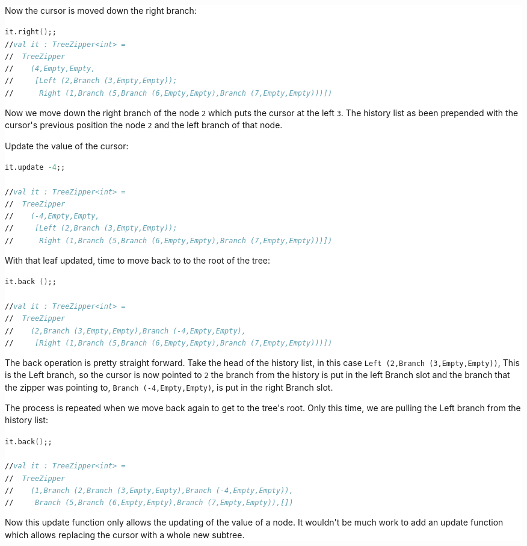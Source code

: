 Now the cursor is moved down the right branch:
```fsharp
it.right();;
//val it : TreeZipper<int> =
//  TreeZipper
//    (4,Empty,Empty,
//     [Left (2,Branch (3,Empty,Empty));
//      Right (1,Branch (5,Branch (6,Empty,Empty),Branch (7,Empty,Empty)))])
```
Now we move down the right branch of the node `2` which puts the cursor at the left `3`.  The history list as been
prepended with the cursor's previous position the node `2` and the left branch of that node.

Update the value of the cursor:
```fsharp
it.update -4;;

//val it : TreeZipper<int> =
//  TreeZipper
//    (-4,Empty,Empty,
//     [Left (2,Branch (3,Empty,Empty));
//      Right (1,Branch (5,Branch (6,Empty,Empty),Branch (7,Empty,Empty)))])
```

With that leaf updated, time to move back to to the root of the tree:
```fsharp
it.back ();;

//val it : TreeZipper<int> =
//  TreeZipper
//    (2,Branch (3,Empty,Empty),Branch (-4,Empty,Empty),
//     [Right (1,Branch (5,Branch (6,Empty,Empty),Branch (7,Empty,Empty)))])
```
The back operation is pretty straight forward.  Take the head of the history list, in this case `Left (2,Branch (3,Empty,Empty))`,
This is the Left branch, so the cursor is now pointed to `2` the branch from the history is put in the left Branch slot
and the branch that the zipper was pointing to, `Branch (-4,Empty,Empty)`, is put in the right Branch slot.

The process is repeated when we move back again to get to the tree's root.  Only this time, we are pulling the Left branch
from the history list:
```fsharp
it.back();;

//val it : TreeZipper<int> =
//  TreeZipper
//    (1,Branch (2,Branch (3,Empty,Empty),Branch (-4,Empty,Empty)),
//     Branch (5,Branch (6,Empty,Empty),Branch (7,Empty,Empty)),[])
```

Now this update function only allows the updating of the value of a node.  It wouldn't be much work to add an update
function which allows replacing the cursor with a whole new subtree.
